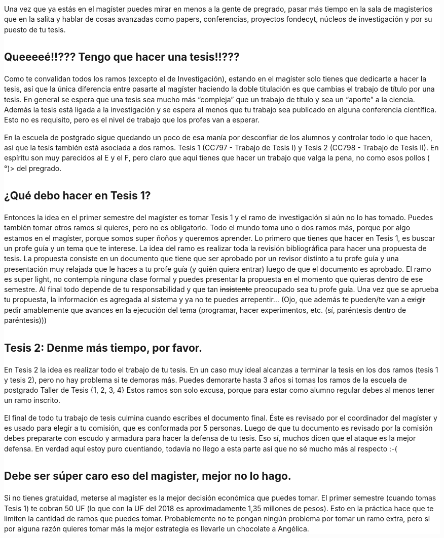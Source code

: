Una vez que ya estás en el magíster puedes mirar en menos a la gente de pregrado, pasar más tiempo en la sala de magisterios que en la salita y hablar de cosas avanzadas como papers, conferencias, proyectos fondecyt, núcleos de investigación y por su puesto de tu tesis. 

## Queeeeé!!??? Tengo que hacer una tesis!!???

Como te convalidan todos los ramos (excepto el de Investigación), estando en el magíster solo tienes que dedicarte a hacer la tesis, así que la única diferencia entre pasarte al magíster haciendo la doble titulación es que cambias el trabajo de título por una tesis. En general se espera que una tesis sea mucho más “compleja” que un trabajo de título y sea un “aporte” a la ciencia. Además la tesis está ligada a la investigación y se espera al menos que tu trabajo sea publicado en alguna conferencia científica. Esto no es requisito, pero es el nivel de trabajo que los profes van a esperar.

En la escuela de postgrado sigue quedando un poco de esa manía por desconfiar de los alumnos y controlar todo lo que hacen, así que la tesis también está asociada a dos ramos. Tesis 1 (CC797 - Trabajo de Tesis I) y Tesis 2 (CC798 - Trabajo de Tesis II). En espíritu son muy parecidos al E y el F, pero claro que aquí tienes que hacer un trabajo que valga la pena, no como esos pollos ( °)> del pregrado.

## ¿Qué debo hacer en Tesis 1?

Entonces la idea en el primer semestre del magíster es tomar Tesis 1 y el ramo de investigación si aún no lo has tomado. Puedes también tomar otros ramos si quieres, pero no es obligatorio. Todo el mundo toma uno o dos ramos más, porque por algo estamos en el magíster, porque somos super ñoños y queremos aprender. Lo primero que tienes que hacer en Tesis 1, es buscar un profe guía y un tema que te interese. La idea del ramo es realizar toda la revisión bibliográfica para hacer una propuesta de tesis. La propuesta consiste en un documento que tiene que ser aprobado por un revisor distinto a tu profe guía y una presentación muy relajada que le haces a tu profe guía (y quién quiera entrar) luego de que el documento es aprobado. El ramo es super light, no contempla ninguna clase formal y puedes presentar la propuesta en el momento que quieras dentro de ese semestre. Al final todo depende de tu responsabilidad y que tan <s>insistente</s> preocupado sea tu profe guía. Una vez que se aprueba tu propuesta, la información es agregada al sistema y ya no te puedes arrepentir… (Ojo, que además te pueden/te van a <s>exigir</s> pedir amablemente que avances en la ejecución del tema (programar, hacer experimentos, etc. (sí, paréntesis dentro de paréntesis)))

## Tesis 2: Denme más tiempo, por favor.

En Tesis 2 la idea es realizar todo el trabajo de tu tesis. En un caso muy ideal alcanzas a terminar la tesis en los dos ramos (tesis 1 y tesis 2), pero no hay problema si te demoras más. Puedes demorarte hasta 3 años si tomas los ramos de la escuela de postgrado Taller de Tesis {1, 2, 3, 4} Estos ramos son solo excusa, porque para estar como alumno regular debes al menos tener un ramo inscrito.

El final de todo tu trabajo de tesis culmina cuando escribes el documento final. Éste es revisado por el coordinador del magíster y es usado para elegir a tu comisión, que es conformada por 5 personas. Luego de que tu documento es revisado por la comisión debes prepararte con escudo y armadura para hacer la defensa de tu tesis. Eso sí, muchos dicen que el ataque es la mejor defensa. En verdad aquí estoy puro cuentiando, todavía no llego a esta parte así que no sé mucho más al respecto :-(

## Debe ser súper caro eso del magister, mejor no lo hago.

Si no tienes gratuidad, meterse al magíster es la mejor decisión económica que puedes tomar. El primer semestre (cuando tomas Tesis 1) te cobran 50 UF (lo que con la UF del 2018 es aproximadamente 1,35 millones de pesos). Esto en la práctica hace que te limiten la cantidad de ramos que puedes tomar. Probablemente no te pongan ningún problema por tomar un ramo extra, pero si por alguna razón quieres tomar más la mejor estrategia es llevarle un chocolate a Angélica.
